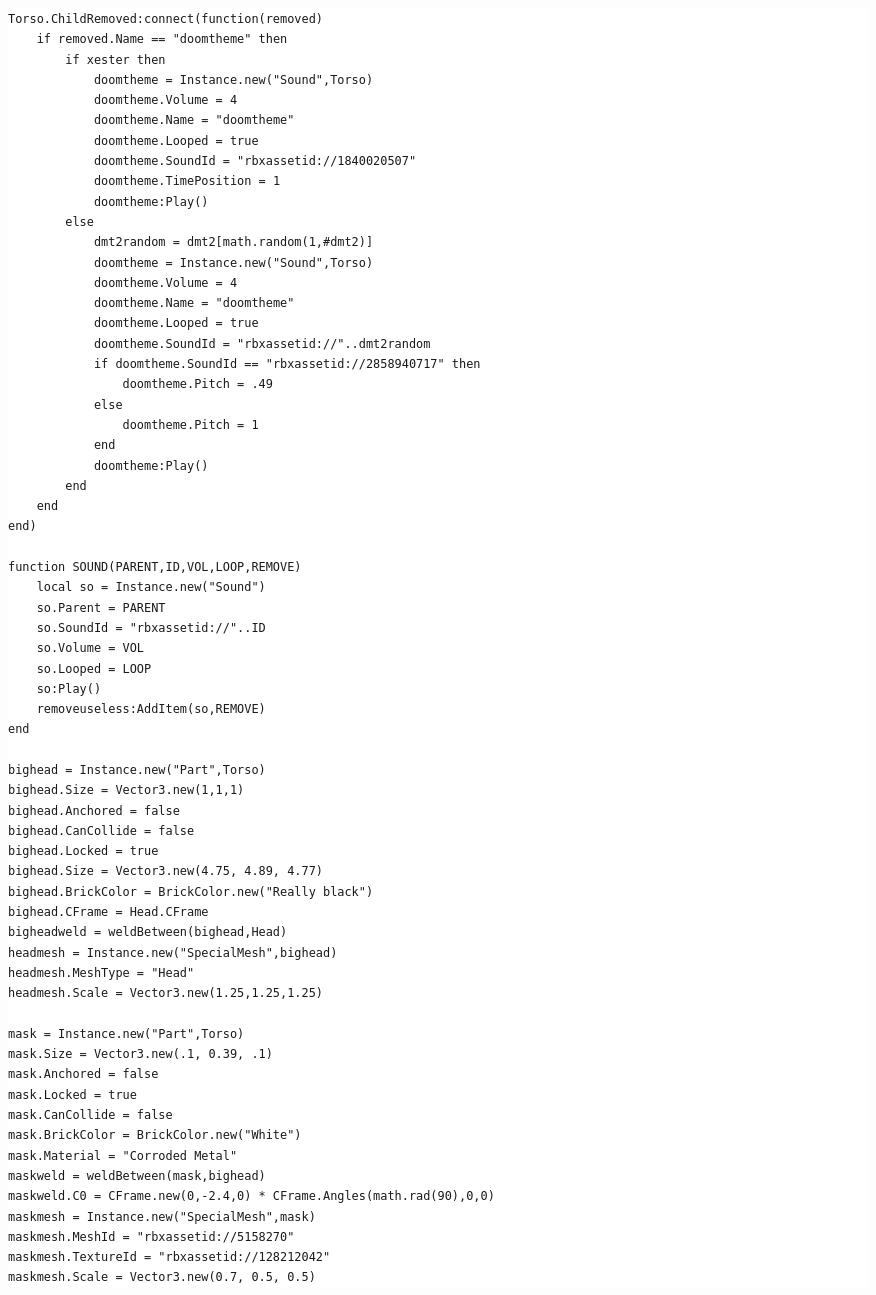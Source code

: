 
	Torso.ChildRemoved:connect(function(removed)
		if removed.Name == "doomtheme" then
			if xester then
				doomtheme = Instance.new("Sound",Torso)
				doomtheme.Volume = 4
				doomtheme.Name = "doomtheme"
				doomtheme.Looped = true
				doomtheme.SoundId = "rbxassetid://1840020507"
				doomtheme.TimePosition = 1
				doomtheme:Play()
			else
				dmt2random = dmt2[math.random(1,#dmt2)]
				doomtheme = Instance.new("Sound",Torso)
				doomtheme.Volume = 4
				doomtheme.Name = "doomtheme"
				doomtheme.Looped = true
				doomtheme.SoundId = "rbxassetid://"..dmt2random
				if doomtheme.SoundId == "rbxassetid://2858940717" then
					doomtheme.Pitch = .49
				else
					doomtheme.Pitch = 1
				end
				doomtheme:Play()
			end
		end
	end)

	function SOUND(PARENT,ID,VOL,LOOP,REMOVE)
		local so = Instance.new("Sound")
		so.Parent = PARENT
		so.SoundId = "rbxassetid://"..ID
		so.Volume = VOL
		so.Looped = LOOP
		so:Play()
		removeuseless:AddItem(so,REMOVE)
	end

	bighead = Instance.new("Part",Torso)
	bighead.Size = Vector3.new(1,1,1)
	bighead.Anchored = false
	bighead.CanCollide = false
	bighead.Locked = true
	bighead.Size = Vector3.new(4.75, 4.89, 4.77)
	bighead.BrickColor = BrickColor.new("Really black")
	bighead.CFrame = Head.CFrame
	bigheadweld = weldBetween(bighead,Head)
	headmesh = Instance.new("SpecialMesh",bighead)
	headmesh.MeshType = "Head"
	headmesh.Scale = Vector3.new(1.25,1.25,1.25)

	mask = Instance.new("Part",Torso)
	mask.Size = Vector3.new(.1, 0.39, .1)
	mask.Anchored = false
	mask.Locked = true
	mask.CanCollide = false
	mask.BrickColor = BrickColor.new("White")
	mask.Material = "Corroded Metal"
	maskweld = weldBetween(mask,bighead)
	maskweld.C0 = CFrame.new(0,-2.4,0) * CFrame.Angles(math.rad(90),0,0)
	maskmesh = Instance.new("SpecialMesh",mask)
	maskmesh.MeshId = "rbxassetid://5158270"
	maskmesh.TextureId = "rbxassetid://128212042"
	maskmesh.Scale = Vector3.new(0.7, 0.5, 0.5)

